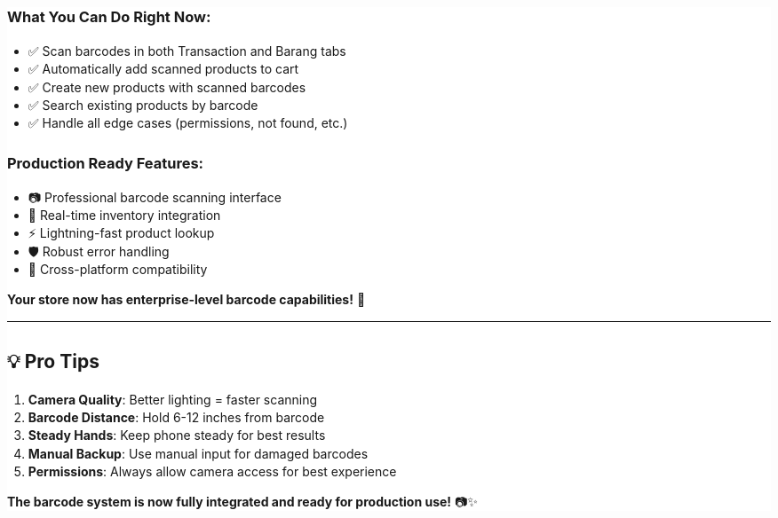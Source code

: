 ### **What You Can Do Right Now:**
- ✅ Scan barcodes in both Transaction and Barang tabs
- ✅ Automatically add scanned products to cart
- ✅ Create new products with scanned barcodes
- ✅ Search existing products by barcode
- ✅ Handle all edge cases (permissions, not found, etc.)

### **Production Ready Features:**
- 📷 Professional barcode scanning interface
- 🔄 Real-time inventory integration
- ⚡ Lightning-fast product lookup
- 🛡️ Robust error handling
- 📱 Cross-platform compatibility

**Your store now has enterprise-level barcode capabilities!** 🚀

---

## 💡 **Pro Tips**

1. **Camera Quality**: Better lighting = faster scanning
2. **Barcode Distance**: Hold 6-12 inches from barcode
3. **Steady Hands**: Keep phone steady for best results
4. **Manual Backup**: Use manual input for damaged barcodes
5. **Permissions**: Always allow camera access for best experience

**The barcode system is now fully integrated and ready for production use!** 📷✨